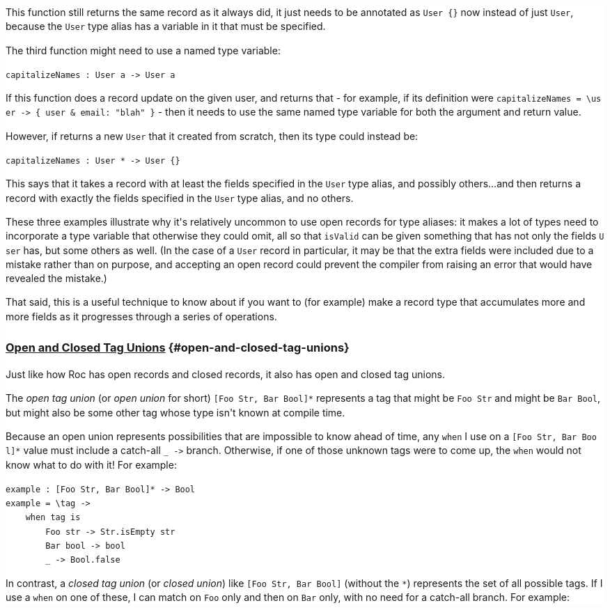 This function still returns the same record as it always did, it just needs to be annotated as `User {}` now instead of just `User`, because the `User` type alias has a variable in it that must be specified.

The third function might need to use a named type variable:

```roc
capitalizeNames : User a -> User a
```

If this function does a record update on the given user, and returns that - for example, if its definition were `capitalizeNames = \user -> { user & email: "blah" }` - then it needs to use the same named type variable for both the argument and return value.

However, if returns a new `User` that it created from scratch, then its type could instead be:

```roc
capitalizeNames : User * -> User {}
```

This says that it takes a record with at least the fields specified in the `User` type alias, and possibly others...and then returns a record with exactly the fields specified in the `User` type alias, and no others.

These three examples illustrate why it's relatively uncommon to use open records for type aliases: it makes a lot of types need to incorporate a type variable that otherwise they could omit, all so that `isValid` can be given something that has not only the fields `User` has, but some others as well. (In the case of a `User` record in particular, it may be that the extra fields were included due to a mistake rather than on purpose, and accepting an open record could prevent the compiler from raising an error that would have revealed the mistake.)

That said, this is a useful technique to know about if you want to (for example) make a record type that accumulates more and more fields as it progresses through a series of operations.

### [Open and Closed Tag Unions](#open-and-closed-tag-unions) {#open-and-closed-tag-unions}

Just like how Roc has open records and closed records, it also has open and closed tag unions.

The _open tag union_ (or _open union_ for short) `[Foo Str, Bar Bool]*` represents a tag that might be `Foo Str` and might be `Bar Bool`, but might also be some other tag whose type isn't known at compile time.

Because an open union represents possibilities that are impossible to know ahead of time, any `when` I use on a `[Foo Str, Bar Bool]*` value must include a catch-all `_ ->` branch. Otherwise, if one of those unknown tags were to come up, the `when` would not know what to do with it! For example:

```roc
example : [Foo Str, Bar Bool]* -> Bool
example = \tag ->
    when tag is
        Foo str -> Str.isEmpty str
        Bar bool -> bool
        _ -> Bool.false
```

In contrast, a _closed tag union_ (or _closed union_) like `[Foo Str, Bar Bool]` (without the `*`) represents the set of all possible tags. If I use a `when` on one of these, I can match on `Foo` only and then on `Bar` only, with no need for a catch-all branch. For example:
